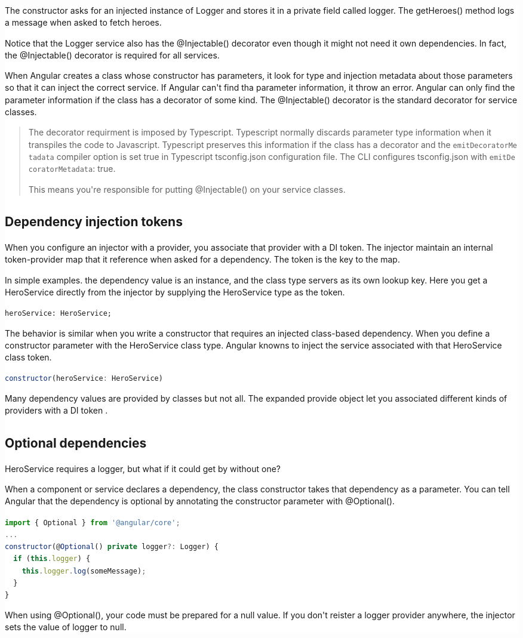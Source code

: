 The constructor asks for an injected instance of Logger and stores it in a private field called logger. The getHeroes() method logs a message when asked to fetch heroes.

Notice that the Logger service also has the @Injectable() decorator even though it might not need it own dependencies. In fact, the @Injectable() decorator is required for all services.

When Angular creates a class whose constructor has parameters, it look for type and injection metadata about those parameters so that it can inject the correct service. If Angular can't find tha parameter information, it throw an error. Angular can only find the parameter information if the class has a decorator of some kind. The @Injectable() decorator is the standard decorator for service classes.

> The decorator requirment is imposed by Typescript. Typescript normally discards parameter type information when it transpiles the code to Javascript. Typescript preserves this information if the class has a decorator and the `emitDecoratorMetadata` compiler option is set true in Typescript tsconfig.json configuration file. The CLI configures tsconfig.json with `emitDecoratorMetadata`: true.
>
> This means you're responsible for putting @Injectable() on your service classes.

## Dependency injection tokens
When you configure an injector with a provider, you associate that provider with a DI token. The injector maintain an internal token-provider map that it reference when asked for a dependency. The token is the key to the map.

In simple examples. the dependency value is an instance, and the class type servers as its own lookup key. Here you get a HeroService directly from the injector by supplying the HeroService type as the token.
```javasript
heroService: HeroService;
```

The behavior is similar when you write a constructor that requires an injected class-based dependency. When you define a constructor parameter with the HeroService class type. Angular knowns to inject the service associated with that HeroService class token.
```javascript
constructor(heroService: HeroService)
```
Many dependency values are provided by classes but not all. The expanded provide object let you associated different kinds of providers with a DI token .

## Optional dependencies
HeroService requires a logger, but what if it could get by without one?

When a component or service declares a dependency, the class constructor takes that dependency as a parameter. You can tell Angular that the dependency is optional by annotating the constructor parameter with @Optional().
```javascript
import { Optional } from '@angular/core';
...
constructor(@Optional() private logger?: Logger) {
  if (this.logger) {
    this.logger.log(someMessage);
  }
}
```
When using @Optional(), your code must be prepared for a null value. If you don't reister a logger provider anywhere, the injector sets the value of logger to null.
